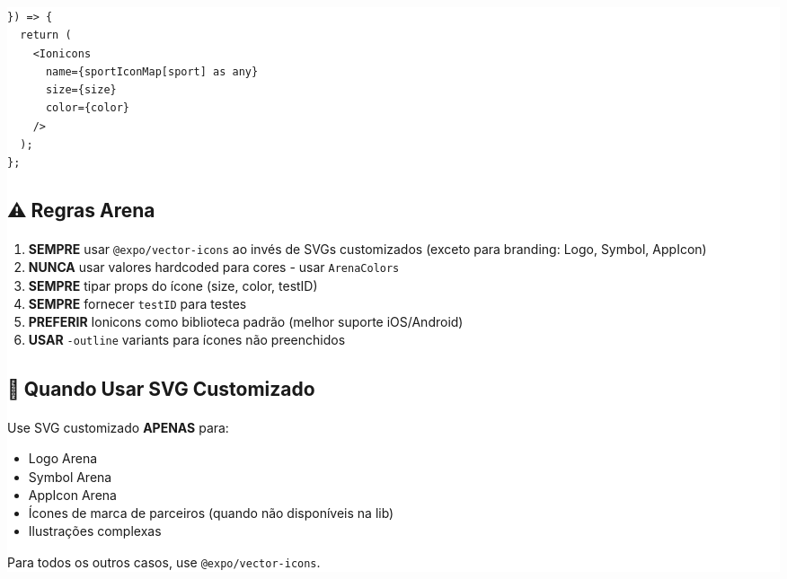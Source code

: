 ```tsx
}) => {
  return (
    <Ionicons
      name={sportIconMap[sport] as any}
      size={size}
      color={color}
    />
  );
};
```

## ⚠️ Regras Arena

1. **SEMPRE** usar `@expo/vector-icons` ao invés de SVGs customizados (exceto para branding: Logo, Symbol, AppIcon)
2. **NUNCA** usar valores hardcoded para cores - usar `ArenaColors`
3. **SEMPRE** tipar props do ícone (size, color, testID)
4. **SEMPRE** fornecer `testID` para testes
5. **PREFERIR** Ionicons como biblioteca padrão (melhor suporte iOS/Android)
6. **USAR** `-outline` variants para ícones não preenchidos

## 🔧 Quando Usar SVG Customizado

Use SVG customizado **APENAS** para:
- Logo Arena
- Symbol Arena
- AppIcon Arena
- Ícones de marca de parceiros (quando não disponíveis na lib)
- Ilustrações complexas

Para todos os outros casos, use `@expo/vector-icons`.
